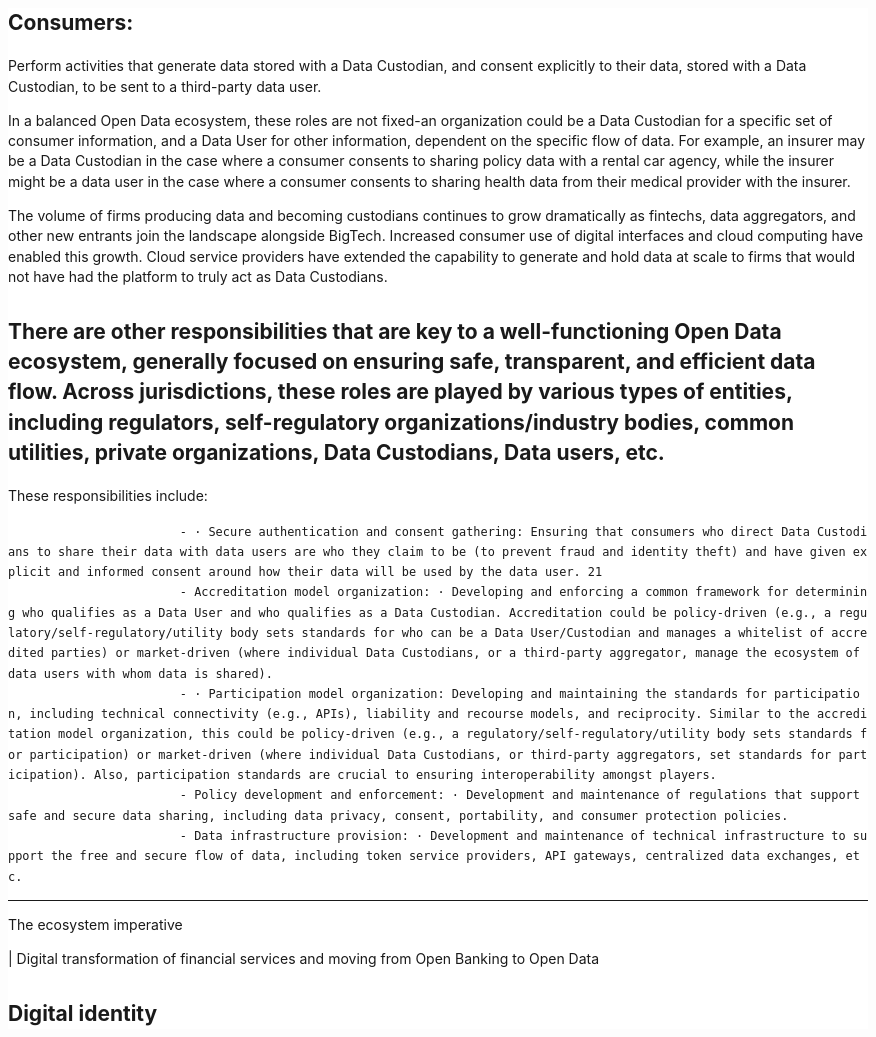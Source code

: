 ## Consumers:

Perform activities that generate data stored with a Data Custodian, and consent explicitly to their data, stored with a Data Custodian, to be sent to a third-party data user.

In a balanced Open Data ecosystem, these roles are not fixed-an organization could be a Data Custodian for a specific set of consumer information, and a Data User for other information, dependent on the specific flow of data. For example, an insurer may be a Data Custodian in the case where a consumer consents to sharing policy data with a rental car agency, while the insurer might be a data user in the case where a consumer consents to sharing health data from their medical provider with the insurer.

The volume of firms producing data and becoming custodians continues to grow dramatically as fintechs, data aggregators, and other new entrants join the landscape alongside BigTech. Increased consumer use of digital interfaces and cloud computing have enabled this growth. Cloud service providers have extended the capability to generate and hold data at scale to firms that would not have had the platform to truly act as Data Custodians.

There are other responsibilities that are key to a well-functioning Open Data ecosystem, generally focused on ensuring safe, transparent, and efficient data flow. Across jurisdictions, these roles are played by various types of entities, including regulators, self-regulatory organizations/industry bodies, common utilities, private organizations, Data Custodians, Data users, etc.
---
These responsibilities include:

                            - · Secure authentication and consent gathering: Ensuring that consumers who direct Data Custodians to share their data with data users are who they claim to be (to prevent fraud and identity theft) and have given explicit and informed consent around how their data will be used by the data user. 21
                            - Accreditation model organization: · Developing and enforcing a common framework for determining who qualifies as a Data User and who qualifies as a Data Custodian. Accreditation could be policy-driven (e.g., a regulatory/self-regulatory/utility body sets standards for who can be a Data User/Custodian and manages a whitelist of accredited parties) or market-driven (where individual Data Custodians, or a third-party aggregator, manage the ecosystem of data users with whom data is shared).
                            - · Participation model organization: Developing and maintaining the standards for participation, including technical connectivity (e.g., APIs), liability and recourse models, and reciprocity. Similar to the accreditation model organization, this could be policy-driven (e.g., a regulatory/self-regulatory/utility body sets standards for participation) or market-driven (where individual Data Custodians, or third-party aggregators, set standards for participation). Also, participation standards are crucial to ensuring interoperability amongst players.
                            - Policy development and enforcement: · Development and maintenance of regulations that support safe and secure data sharing, including data privacy, consent, portability, and consumer protection policies.
                            - Data infrastructure provision: · Development and maintenance of technical infrastructure to support the free and secure flow of data, including token service providers, API gateways, centralized data exchanges, etc.
---
The ecosystem imperative

| Digital transformation of financial services and moving from Open Banking to Open Data

## Digital identity
